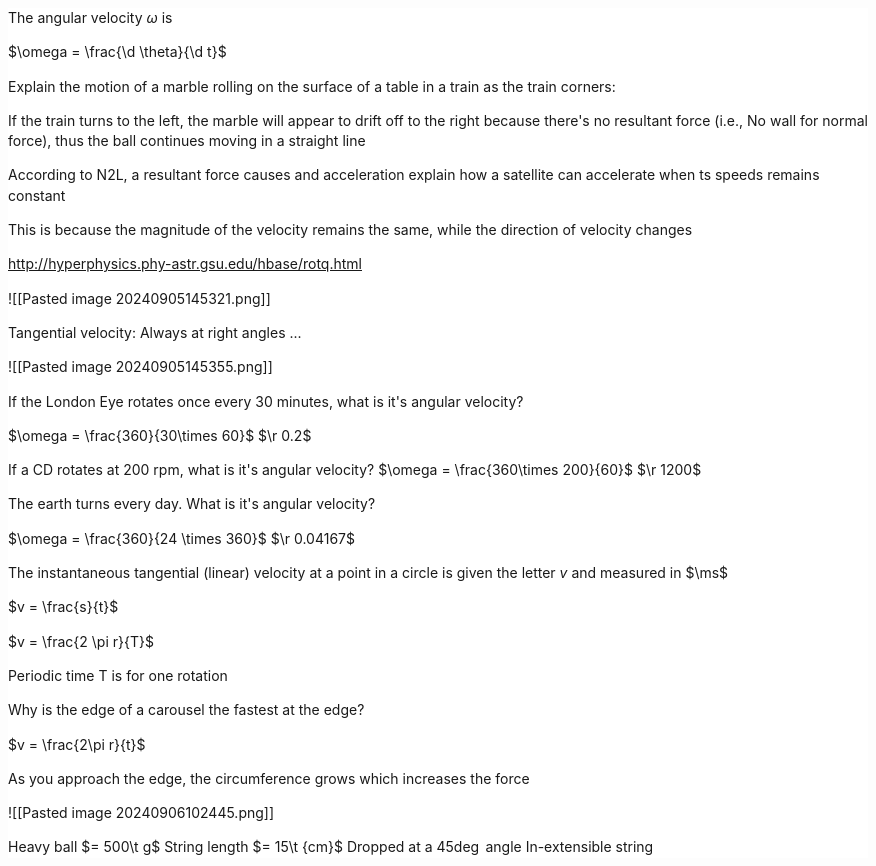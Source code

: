 The angular velocity $\omega$ is 

$\omega = \frac{\d \theta}{\d t}$


Explain the motion of a marble rolling on the surface of a table in a train as the train corners:

If the train turns to the left, the marble will appear to drift off to the right because there's no resultant force (i.e., No wall for normal force), thus the ball continues moving in a straight line 

According to N2L, a resultant force causes and acceleration explain how a satellite can accelerate when ts speeds remains constant

This is because the magnitude of the velocity remains the same, while the direction of velocity changes



http://hyperphysics.phy-astr.gsu.edu/hbase/rotq.html

![[Pasted image 20240905145321.png]]

Tangential velocity:
Always at right angles ...

![[Pasted image 20240905145355.png]]

If the London Eye rotates once every 30 minutes, what is it's angular velocity?

$\omega = \frac{360}{30\times 60}$
$\r 0.2$

If a CD rotates at 200 rpm, what is it's angular velocity?
$\omega = \frac{360\times 200}{60}$
$\r 1200$

The earth turns every day. What is it's angular velocity?

$\omega = \frac{360}{24 \times 360}$
$\r 0.04167$

The instantaneous tangential (linear) velocity at a point in a circle is given the letter $v$ and measured in $\ms$

$v = \frac{s}{t}$

$v = \frac{2 \pi r}{T}$

Periodic time T is for one rotation

Why is the edge of a carousel the fastest at the edge?

$v = \frac{2\pi r}{t}$

As you approach the edge, the circumference grows which increases the force

![[Pasted image 20240906102445.png]]

Heavy ball $= 500\t g$
String length $= 15\t {cm}$
Dropped at a $45\deg$ angle
In-extensible string 
